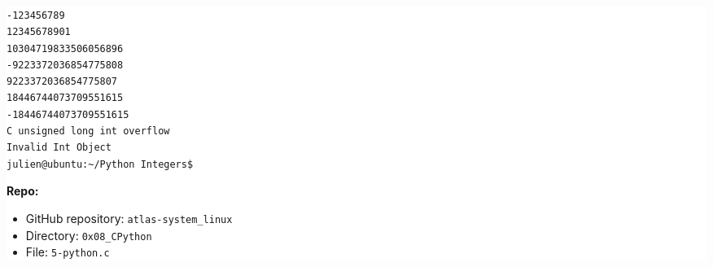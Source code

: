 ```
-123456789
12345678901
10304719833506056896
-9223372036854775808
9223372036854775807
18446744073709551615
-18446744073709551615
C unsigned long int overflow
Invalid Int Object
julien@ubuntu:~/Python Integers$ 

```

**Repo:**

- GitHub repository: `atlas-system_linux`
- Directory: `0x08_CPython`
- File: `5-python.c`